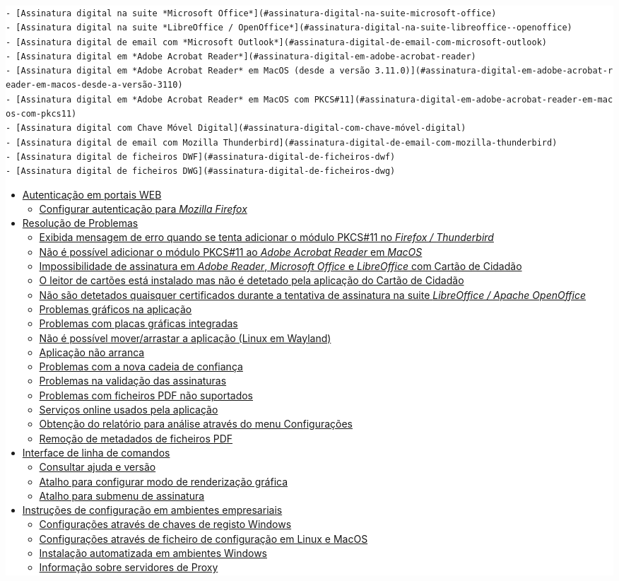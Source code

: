     - [Assinatura digital na suite *Microsoft Office*](#assinatura-digital-na-suite-microsoft-office)
    - [Assinatura digital na suite *LibreOffice / OpenOffice*](#assinatura-digital-na-suite-libreoffice--openoffice)
    - [Assinatura digital de email com *Microsoft Outlook*](#assinatura-digital-de-email-com-microsoft-outlook)
    - [Assinatura digital em *Adobe Acrobat Reader*](#assinatura-digital-em-adobe-acrobat-reader)
    - [Assinatura digital em *Adobe Acrobat Reader* em MacOS (desde a versão 3.11.0)](#assinatura-digital-em-adobe-acrobat-reader-em-macos-desde-a-versão-3110)
    - [Assinatura digital em *Adobe Acrobat Reader* em MacOS com PKCS#11](#assinatura-digital-em-adobe-acrobat-reader-em-macos-com-pkcs11)
    - [Assinatura digital com Chave Móvel Digital](#assinatura-digital-com-chave-móvel-digital)
    - [Assinatura digital de email com Mozilla Thunderbird](#assinatura-digital-de-email-com-mozilla-thunderbird)
    - [Assinatura digital de ficheiros DWF](#assinatura-digital-de-ficheiros-dwf)
    - [Assinatura digital de ficheiros DWG](#assinatura-digital-de-ficheiros-dwg)
  - [Autenticação em portais WEB](#autenticação-em-portais-web)
    - [Configurar autenticação para *Mozilla Firefox*](#configurar-autenticação-para-mozilla-firefox)
- [Resolução de Problemas](#resolução-de-problemas)
  - [Exibida mensagem de erro quando se tenta adicionar o módulo PKCS\#11 no *Firefox / Thunderbird*](#exibida-mensagem-de-erro-quando-se-tenta-adicionar-o-módulo-pkcs11-no-firefox--thunderbird)
  - [Não é possível adicionar o módulo PKCS\#11 ao *Adobe Acrobat Reader* em *MacOS*](#não-é-possível-adicionar-o-módulo-pkcs11-ao-adobe-acrobat-reader-em-macos)
  - [Impossibilidade de assinatura em *Adobe Reader*, *Microsoft Office* e *LibreOffice* com Cartão de Cidadão](#impossibilidade-de-assinatura-em-adobe-reader-microsoft-office-e-libreoffice-com-cartão-de-cidadão)
  - [O leitor de cartões está instalado mas não é detetado pela aplicação do Cartão de Cidadão](#o-leitor-de-cartões-está-instalado-mas-não-é-detetado-pela-aplicação-do-cartão-de-cidadão)
  - [Não são detetados quaisquer certificados durante a tentativa de assinatura na suite *LibreOffice / Apache OpenOffice*](#não-são-detetados-quaisquer-certificados-durante-a-tentativa-de-assinatura-na-suite-libreoffice--apache-openoffice)
  - [Problemas gráficos na aplicação](#problemas-gráficos-na-aplicação)
  - [Problemas com placas gráficas integradas](#problemas-com-placas-gráficas-integradas)
  - [Não é possível mover/arrastar a aplicação (Linux em Wayland)](#não-é-possível-moverarrastar-a-aplicação-linux-em-wayland)
  - [Aplicação não arranca](#aplicação-não-arranca)
  - [Problemas com a nova cadeia de confiança](#problemas-com-a-nova-cadeia-de-confiança)
  - [Problemas na validação das assinaturas](#problemas-na-validação-das-assinaturas)
  - [Problemas com ficheiros PDF não suportados](#problemas-com-ficheiros-pdf-não-suportados)
  - [Serviços online usados pela aplicação](#serviços-online-usados-pela-aplicação)
  - [Obtenção do relatório para análise através do menu Configurações](#obtenção-do-relatório-para-análise-através-do-menu-configurações)
  - [Remoção de metadados de ficheiros PDF](#remoção-de-metadados-de-ficheiros-pdf)
- [Interface de linha de comandos](#interface-de-linha-de-comandos)
  - [Consultar ajuda e versão](#consultar-ajuda-e-versão)
  - [Atalho para configurar modo de renderização gráfica](#atalho-para-configurar-modo-de-renderização-gráfica)
  - [Atalho para submenu de assinatura](#atalho-para-submenu-de-assinatura)
- [Instruções de configuração em ambientes empresariais](#instruções-de-configuração-em-ambientes-empresariais)
  - [Configurações através de chaves de registo Windows](#configurações-através-de-chaves-de-registo-windows)
  - [Configurações através de ficheiro de configuração em Linux e MacOS](#configurações-através-de-ficheiro-de-configuração-em-linux-e-macos)
  - [Instalação automatizada em ambientes Windows](#instalação-automatizada-em-ambientes-windows)
  - [Informação sobre servidores de Proxy](#informação-sobre-servidores-de-proxy)
